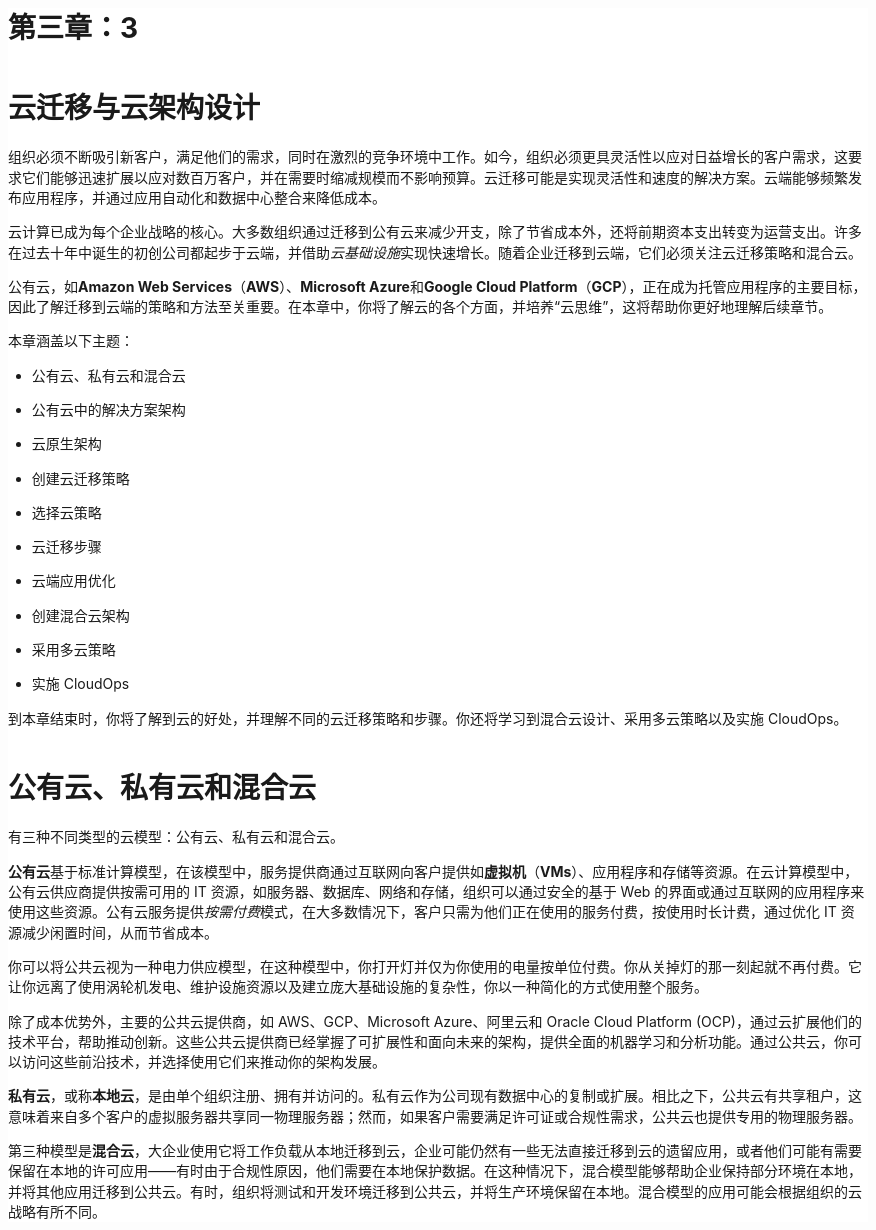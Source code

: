 # 第三章：3

# 云迁移与云架构设计

组织必须不断吸引新客户，满足他们的需求，同时在激烈的竞争环境中工作。如今，组织必须更具灵活性以应对日益增长的客户需求，这要求它们能够迅速扩展以应对数百万客户，并在需要时缩减规模而不影响预算。云迁移可能是实现灵活性和速度的解决方案。云端能够频繁发布应用程序，并通过应用自动化和数据中心整合来降低成本。

云计算已成为每个企业战略的核心。大多数组织通过迁移到公有云来减少开支，除了节省成本外，还将前期资本支出转变为运营支出。许多在过去十年中诞生的初创公司都起步于云端，并借助*云基础设施*实现快速增长。随着企业迁移到云端，它们必须关注云迁移策略和混合云。

公有云，如**Amazon Web Services**（**AWS**）、**Microsoft Azure**和**Google Cloud Platform**（**GCP**），正在成为托管应用程序的主要目标，因此了解迁移到云端的策略和方法至关重要。在本章中，你将了解云的各个方面，并培养“云思维”，这将帮助你更好地理解后续章节。

本章涵盖以下主题：

+   公有云、私有云和混合云

+   公有云中的解决方案架构

+   云原生架构

+   创建云迁移策略

+   选择云策略

+   云迁移步骤

+   云端应用优化

+   创建混合云架构

+   采用多云策略

+   实施 CloudOps

到本章结束时，你将了解到云的好处，并理解不同的云迁移策略和步骤。你还将学习到混合云设计、采用多云策略以及实施 CloudOps。

# 公有云、私有云和混合云

有三种不同类型的云模型：公有云、私有云和混合云。

**公有云**基于标准计算模型，在该模型中，服务提供商通过互联网向客户提供如**虚拟机**（**VMs**）、应用程序和存储等资源。在云计算模型中，公有云供应商提供按需可用的 IT 资源，如服务器、数据库、网络和存储，组织可以通过安全的基于 Web 的界面或通过互联网的应用程序来使用这些资源。公有云服务提供*按需付费*模式，在大多数情况下，客户只需为他们正在使用的服务付费，按使用时长计费，通过优化 IT 资源减少闲置时间，从而节省成本。

你可以将公共云视为一种电力供应模型，在这种模型中，你打开灯并仅为你使用的电量按单位付费。你从关掉灯的那一刻起就不再付费。它让你远离了使用涡轮机发电、维护设施资源以及建立庞大基础设施的复杂性，你以一种简化的方式使用整个服务。

除了成本优势外，主要的公共云提供商，如 AWS、GCP、Microsoft Azure、阿里云和 Oracle Cloud Platform (OCP)，通过云扩展他们的技术平台，帮助推动创新。这些公共云提供商已经掌握了可扩展性和面向未来的架构，提供全面的机器学习和分析功能。通过公共云，你可以访问这些前沿技术，并选择使用它们来推动你的架构发展。

**私有云**，或称**本地云**，是由单个组织注册、拥有并访问的。私有云作为公司现有数据中心的复制或扩展。相比之下，公共云有共享租户，这意味着来自多个客户的虚拟服务器共享同一物理服务器；然而，如果客户需要满足许可证或合规性需求，公共云也提供专用的物理服务器。

第三种模型是**混合云**，大企业使用它将工作负载从本地迁移到云，企业可能仍然有一些无法直接迁移到云的遗留应用，或者他们可能有需要保留在本地的许可应用——有时由于合规性原因，他们需要在本地保护数据。在这种情况下，混合模型能够帮助企业保持部分环境在本地，并将其他应用迁移到公共云。有时，组织将测试和开发环境迁移到公共云，并将生产环境保留在本地。混合模型的应用可能会根据组织的云战略有所不同。
